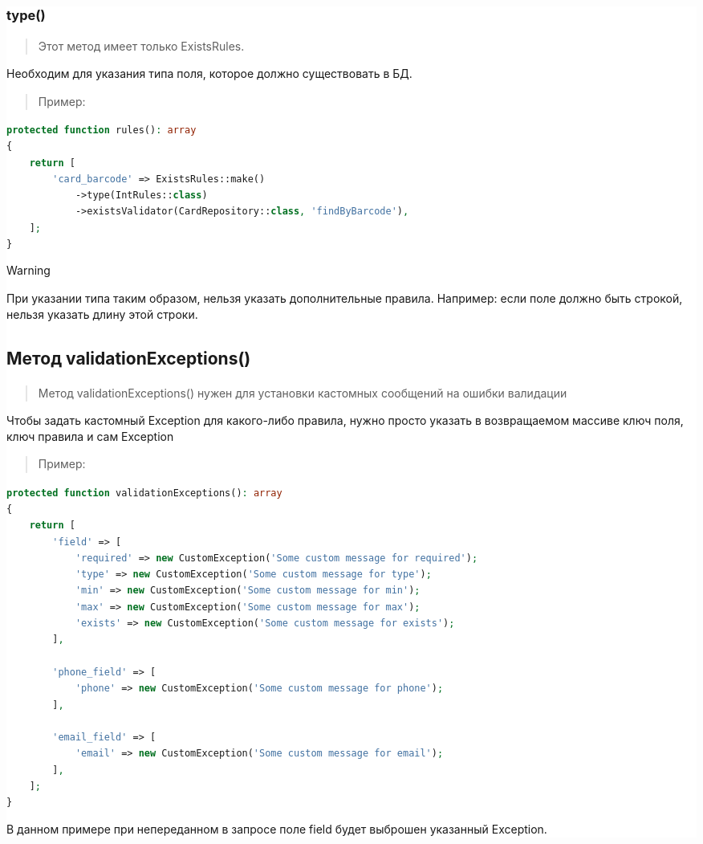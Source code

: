 ### <a name="type"></a>type()
> Этот метод имеет только ExistsRules.

Необходим для указания типа поля, которое должно существовать в БД.

> Пример:
```php
protected function rules(): array
{
    return [
        'card_barcode' => ExistsRules::make()
            ->type(IntRules::class)
            ->existsValidator(CardRepository::class, 'findByBarcode'),
    ];
}
```

> [!WARNING]
При указании типа таким образом, нельзя указать дополнительные правила.
Например: если поле должно быть строкой, нельзя указать длину этой строки.

## <a name="validationExceptions"></a>Метод validationExceptions()

> Метод validationExceptions() нужен для установки кастомных сообщений на ошибки валидации

Чтобы задать кастомный Exception для какого-либо правила, нужно просто указать в возвращаемом
массиве ключ поля, ключ правила и сам Exception

> Пример:
```php
protected function validationExceptions(): array
{
    return [
        'field' => [
            'required' => new CustomException('Some custom message for required');
            'type' => new CustomException('Some custom message for type');
            'min' => new CustomException('Some custom message for min');
            'max' => new CustomException('Some custom message for max');
            'exists' => new CustomException('Some custom message for exists');
        ],
        
        'phone_field' => [
            'phone' => new CustomException('Some custom message for phone');
        ],
        
        'email_field' => [
            'email' => new CustomException('Some custom message for email');
        ],
    ];
}
```

В данном примере при непереданном в запросе поле field будет выброшен указанный Exception.
